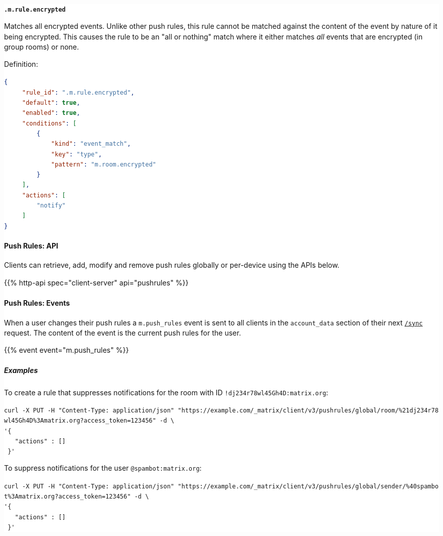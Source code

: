 **`.m.rule.encrypted`**

Matches all encrypted events. Unlike other push rules, this rule cannot
be matched against the content of the event by nature of it being
encrypted. This causes the rule to be an "all or nothing" match where it
either matches *all* events that are encrypted (in group rooms) or none.

Definition:

```json
{
     "rule_id": ".m.rule.encrypted",
     "default": true,
     "enabled": true,
     "conditions": [
         {
             "kind": "event_match",
             "key": "type",
             "pattern": "m.room.encrypted"
         }
     ],
     "actions": [
         "notify"
     ]
}
```

#### Push Rules: API

Clients can retrieve, add, modify and remove push rules globally or
per-device using the APIs below.

{{% http-api spec="client-server" api="pushrules" %}}

#### Push Rules: Events

When a user changes their push rules a `m.push_rules` event is sent to
all clients in the `account_data` section of their next [`/sync`](#get_matrixclientv3sync) request.
The content of the event is the current push rules for the user.

{{% event event="m.push_rules" %}}

##### Examples

To create a rule that suppresses notifications for the room with ID
`!dj234r78wl45Gh4D:matrix.org`:

    curl -X PUT -H "Content-Type: application/json" "https://example.com/_matrix/client/v3/pushrules/global/room/%21dj234r78wl45Gh4D%3Amatrix.org?access_token=123456" -d \
    '{
       "actions" : []
     }'

To suppress notifications for the user `@spambot:matrix.org`:

    curl -X PUT -H "Content-Type: application/json" "https://example.com/_matrix/client/v3/pushrules/global/sender/%40spambot%3Amatrix.org?access_token=123456" -d \
    '{
       "actions" : []
     }'
